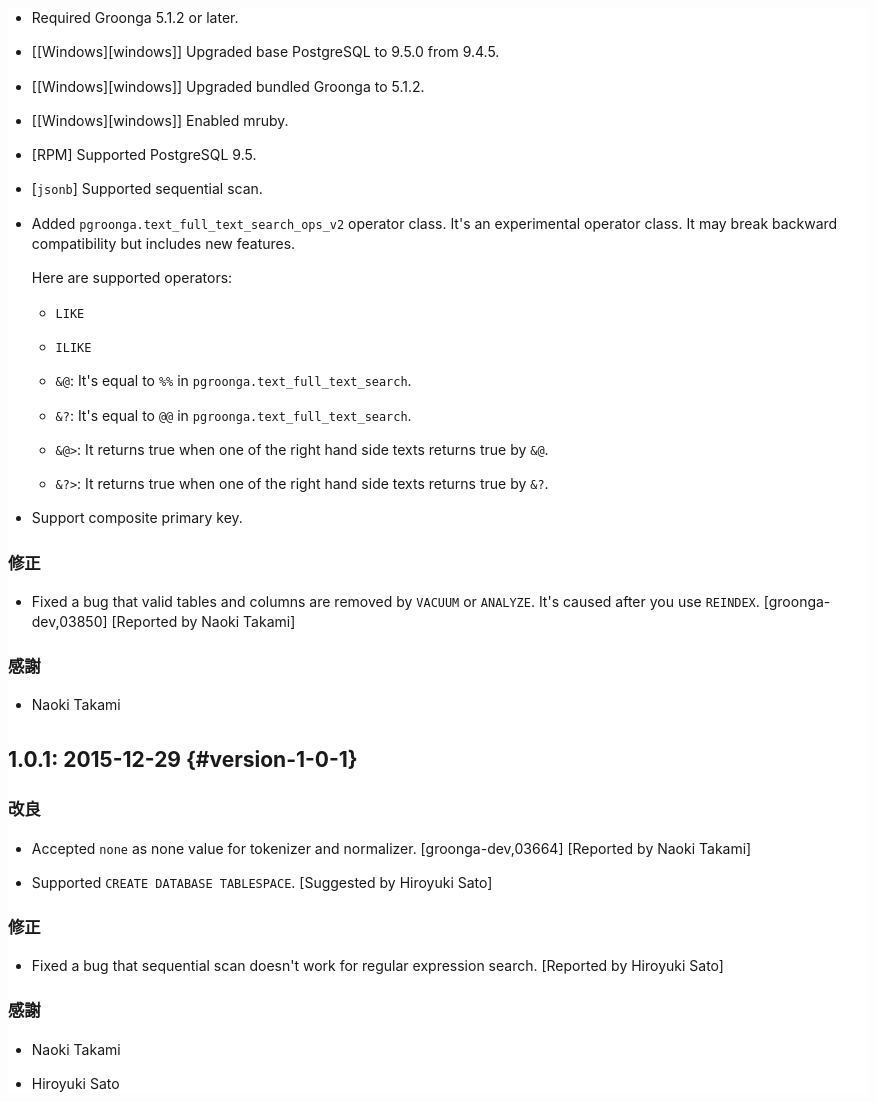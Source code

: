   * Required Groonga 5.1.2 or later.

  * [[Windows][windows]] Upgraded base PostgreSQL to 9.5.0 from 9.4.5.

  * [[Windows][windows]] Upgraded bundled Groonga to 5.1.2.

  * [[Windows][windows]] Enabled mruby.

  * [RPM] Supported PostgreSQL 9.5.

  * [`jsonb`] Supported sequential scan.

  * Added `pgroonga.text_full_text_search_ops_v2` operator class. It's an experimental operator class. It may break backward compatibility but includes new features.

    Here are supported operators:

    * `LIKE`

    * `ILIKE`

    * `&@`: It's equal to `%%` in `pgroonga.text_full_text_search`.

    * `&?`: It's equal to `@@` in `pgroonga.text_full_text_search`.

    * `&@>`: It returns true when one of the right hand side texts returns true by `&@`.

    * `&?>`: It returns true when one of the right hand side texts returns true by `&?`.

  * Support composite primary key.

### 修正

  * Fixed a bug that valid tables and columns are removed by `VACUUM` or `ANALYZE`. It's caused after you use `REINDEX`. [groonga-dev,03850] [Reported by Naoki Takami]

### 感謝

  * Naoki Takami

## 1.0.1: 2015-12-29 {#version-1-0-1}

### 改良

  * Accepted `none` as none value for tokenizer and normalizer. [groonga-dev,03664] [Reported by Naoki Takami]

  * Supported `CREATE DATABASE TABLESPACE`. [Suggested by Hiroyuki Sato]

### 修正

  * Fixed a bug that sequential scan doesn't work for regular expression search.  [Reported by Hiroyuki Sato]

### 感謝

  * Naoki Takami

  * Hiroyuki Sato

